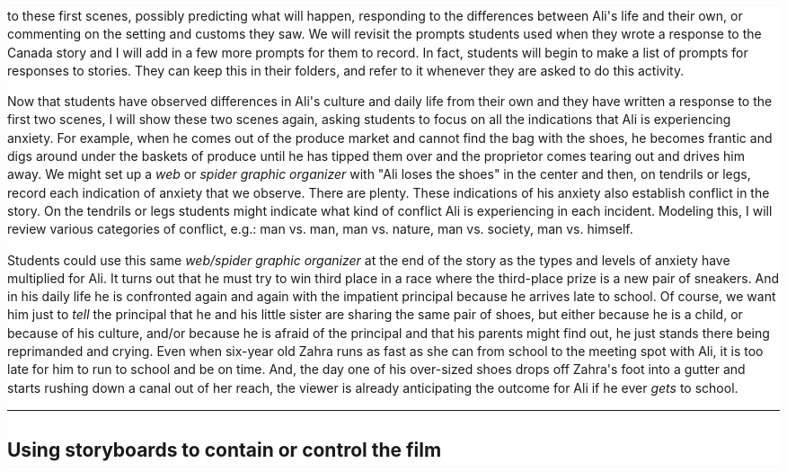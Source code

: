 to these first scenes, possibly predicting what will happen, responding to the differences between Ali's life and their own, or commenting on the setting and customs they saw. We will revisit the prompts students used when they wrote a response to the Canada story and I will add in a few more prompts for them to record. In fact, students will begin to make a list of prompts for responses to stories. They can keep this in their folders, and refer to it whenever they are asked to do this activity.
</p>
<p>
Now that students have observed differences in Ali's culture and daily life from their own and they have written a response to the first two scenes, I will show these two scenes again, asking students to focus on all the indications that Ali is experiencing anxiety. For example, when he comes out of the produce market and cannot find the bag with the shoes, he becomes frantic and digs around under the baskets of produce until he has tipped them over and the proprietor comes tearing out and drives him away. We might set up a
<i>
web
</i>
or
<i>
spider graphic organizer
</i>
with "Ali loses the shoes" in the center and then, on tendrils or legs, record each indication of anxiety that we observe.  There are plenty. These indications of his anxiety also establish conflict in the story. On the tendrils or legs  students might indicate what kind of conflict Ali is experiencing in each incident.  Modeling this, I will review various categories of conflict, e.g.: man vs. man, man vs. nature, man vs. society, man vs. himself.
</p>
<p>
Students could use this same
<i>
web/spider graphic organizer
</i>
at the end of the story as the types and levels of anxiety have multiplied for Ali. It turns out that he must try to win third place in a race where the third-place prize is a new pair of sneakers. And in his daily life he is confronted again and again with the impatient principal because he arrives late to school. Of course, we want him just to
<i>
tell
</i>
the principal that he and his little sister are sharing the same pair of shoes, but either because he is a child, or because of his culture, and/or because he is afraid of the principal and that his parents might find out, he just stands there being reprimanded and crying. Even when six-year old Zahra runs as fast as she can from school to the meeting spot with Ali, it is too late for him to run to school and be on time. And, the day one of his over-sized shoes drops off Zahra's foot into a gutter and starts rushing down a canal out of her reach, the viewer is already anticipating the outcome for Ali if he ever
<i>
gets
</i>
to school.
</p>
<hr/>
<h2>
Using storyboards to contain or control the film
</h2>
<i>
</i>
<p>